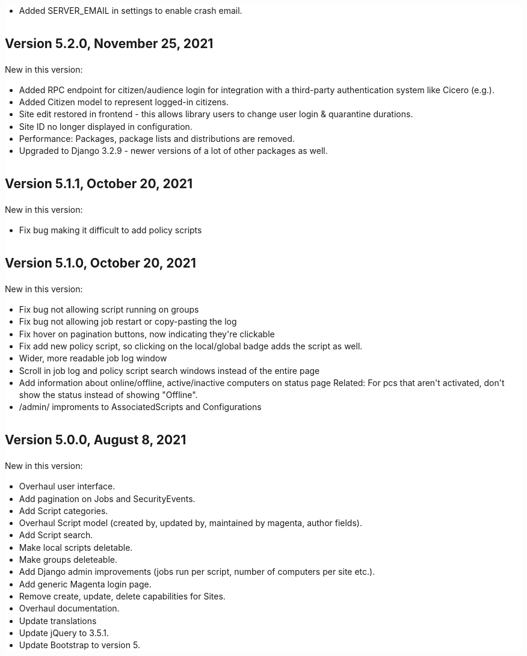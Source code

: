 - Added SERVER_EMAIL in settings to enable crash email.


## Version 5.2.0, November 25, 2021

New in this version:

- Added RPC endpoint for citizen/audience login for integration with a
  third-party authentication system like Cicero (e.g.).
- Added Citizen model to represent logged-in citizens.
- Site edit restored in frontend - this allows library users to change
  user login & quarantine durations.
- Site ID no longer displayed in configuration.
- Performance: Packages, package lists and distributions are removed.
- Upgraded to Django 3.2.9 - newer versions of a lot of other packages
  as well.


## Version 5.1.1, October 20, 2021

New in this version:

- Fix bug making it difficult to add policy scripts


## Version 5.1.0, October 20, 2021

New in this version:

- Fix bug not allowing script running on groups
- Fix bug not allowing job restart or copy-pasting the log
- Fix hover on pagination buttons, now indicating they're clickable
- Fix add new policy script, so clicking on the local/global badge adds the script as well.
- Wider, more readable job log window
- Scroll in job log and policy script search windows instead of the entire page
- Add information about online/offline, active/inactive computers on status page
  Related: For pcs that aren't activated, don't show the status instead of showing "Offline".
- /admin/ improments to AssociatedScripts and Configurations


## Version 5.0.0, August 8, 2021

New in this version:

- Overhaul user interface.
- Add pagination on Jobs and SecurityEvents.
- Add Script categories.
- Overhaul Script model (created by, updated by, maintained by magenta, author fields).
- Add Script search.
- Make local scripts deletable.
- Make groups deleteable.
- Add Django admin improvements (jobs run per script, number of computers per site etc.).
- Add generic Magenta login page.
- Remove create, update, delete capabilities for Sites.
- Overhaul documentation.
- Update translations
- Update jQuery to 3.5.1.
- Update Bootstrap to version 5.
